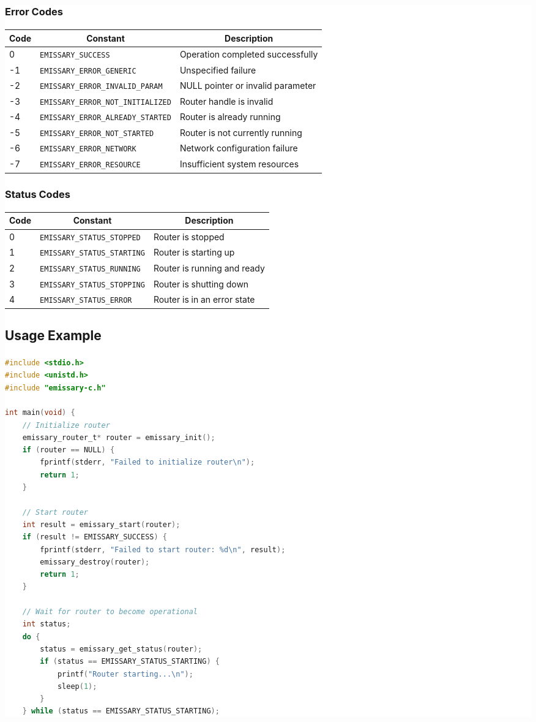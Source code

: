 ### Error Codes

| Code | Constant | Description |
|------|----------|-------------|
| 0 | `EMISSARY_SUCCESS` | Operation completed successfully |
| -1 | `EMISSARY_ERROR_GENERIC` | Unspecified failure |
| -2 | `EMISSARY_ERROR_INVALID_PARAM` | NULL pointer or invalid parameter |
| -3 | `EMISSARY_ERROR_NOT_INITIALIZED` | Router handle is invalid |
| -4 | `EMISSARY_ERROR_ALREADY_STARTED` | Router is already running |
| -5 | `EMISSARY_ERROR_NOT_STARTED` | Router is not currently running |
| -6 | `EMISSARY_ERROR_NETWORK` | Network configuration failure |
| -7 | `EMISSARY_ERROR_RESOURCE` | Insufficient system resources |

### Status Codes

| Code | Constant | Description |
|------|----------|-------------|
| 0 | `EMISSARY_STATUS_STOPPED` | Router is stopped |
| 1 | `EMISSARY_STATUS_STARTING` | Router is starting up |
| 2 | `EMISSARY_STATUS_RUNNING` | Router is running and ready |
| 3 | `EMISSARY_STATUS_STOPPING` | Router is shutting down |
| 4 | `EMISSARY_STATUS_ERROR` | Router is in an error state |

## Usage Example

```c
#include <stdio.h>
#include <unistd.h>
#include "emissary-c.h"

int main(void) {
    // Initialize router
    emissary_router_t* router = emissary_init();
    if (router == NULL) {
        fprintf(stderr, "Failed to initialize router\n");
        return 1;
    }

    // Start router
    int result = emissary_start(router);
    if (result != EMISSARY_SUCCESS) {
        fprintf(stderr, "Failed to start router: %d\n", result);
        emissary_destroy(router);
        return 1;
    }

    // Wait for router to become operational
    int status;
    do {
        status = emissary_get_status(router);
        if (status == EMISSARY_STATUS_STARTING) {
            printf("Router starting...\n");
            sleep(1);
        }
    } while (status == EMISSARY_STATUS_STARTING);
```
